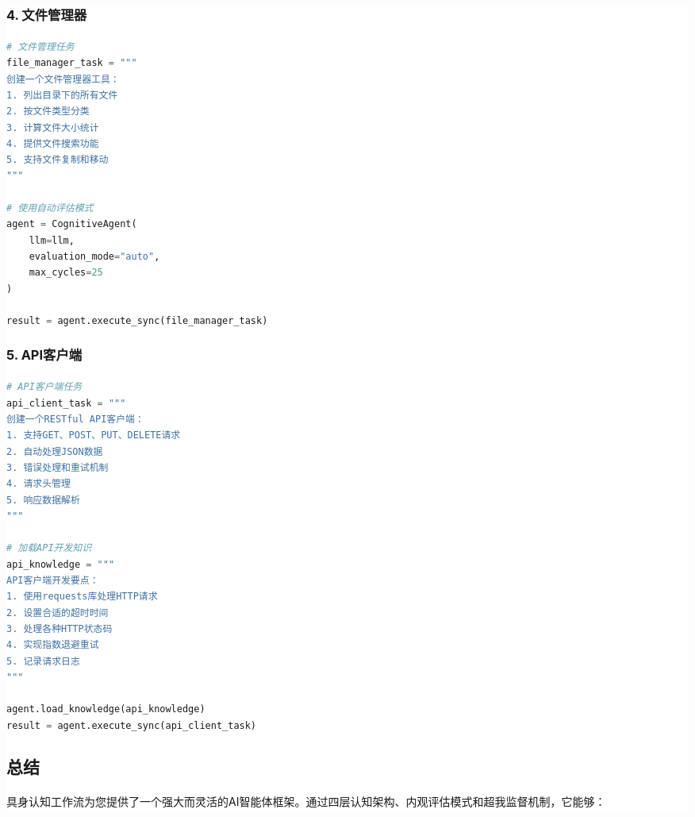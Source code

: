 ### 4. 文件管理器
```python
# 文件管理任务
file_manager_task = """
创建一个文件管理器工具：
1. 列出目录下的所有文件
2. 按文件类型分类
3. 计算文件大小统计
4. 提供文件搜索功能
5. 支持文件复制和移动
"""

# 使用自动评估模式
agent = CognitiveAgent(
    llm=llm,
    evaluation_mode="auto",
    max_cycles=25
)

result = agent.execute_sync(file_manager_task)
```

### 5. API客户端
```python
# API客户端任务
api_client_task = """
创建一个RESTful API客户端：
1. 支持GET、POST、PUT、DELETE请求
2. 自动处理JSON数据
3. 错误处理和重试机制
4. 请求头管理
5. 响应数据解析
"""

# 加载API开发知识
api_knowledge = """
API客户端开发要点：
1. 使用requests库处理HTTP请求
2. 设置合适的超时时间
3. 处理各种HTTP状态码
4. 实现指数退避重试
5. 记录请求日志
"""

agent.load_knowledge(api_knowledge)
result = agent.execute_sync(api_client_task)
```

## 总结

具身认知工作流为您提供了一个强大而灵活的AI智能体框架。通过四层认知架构、内观评估模式和超我监督机制，它能够：
